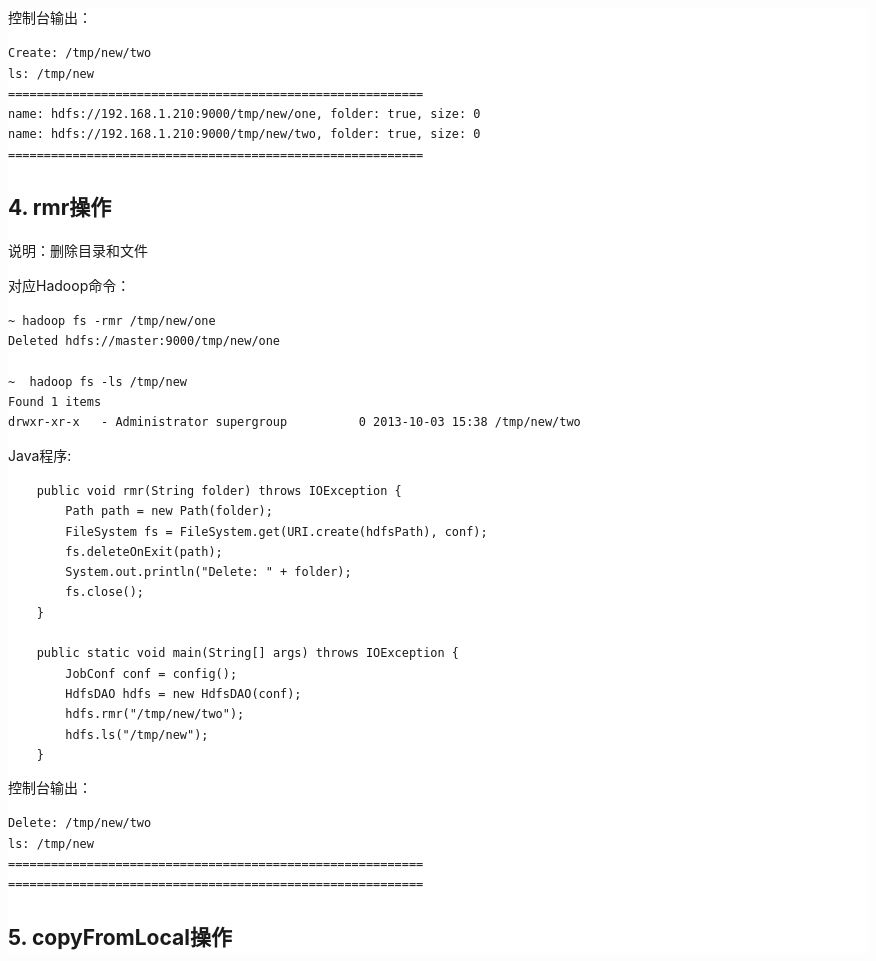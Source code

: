控制台输出：

```{bash}
Create: /tmp/new/two
ls: /tmp/new
==========================================================
name: hdfs://192.168.1.210:9000/tmp/new/one, folder: true, size: 0
name: hdfs://192.168.1.210:9000/tmp/new/two, folder: true, size: 0
==========================================================
```

## 4. rmr操作

说明：删除目录和文件

对应Hadoop命令：

```{bash}
~ hadoop fs -rmr /tmp/new/one
Deleted hdfs://master:9000/tmp/new/one

~  hadoop fs -ls /tmp/new
Found 1 items
drwxr-xr-x   - Administrator supergroup          0 2013-10-03 15:38 /tmp/new/two
```

Java程序:

```{bash}
    public void rmr(String folder) throws IOException {
        Path path = new Path(folder);
        FileSystem fs = FileSystem.get(URI.create(hdfsPath), conf);
        fs.deleteOnExit(path);
        System.out.println("Delete: " + folder);
        fs.close();
    }

    public static void main(String[] args) throws IOException {
        JobConf conf = config();
        HdfsDAO hdfs = new HdfsDAO(conf);
        hdfs.rmr("/tmp/new/two");
        hdfs.ls("/tmp/new");
    }     
```

控制台输出：

```{bash}
Delete: /tmp/new/two
ls: /tmp/new
==========================================================
==========================================================
```

## 5. copyFromLocal操作
